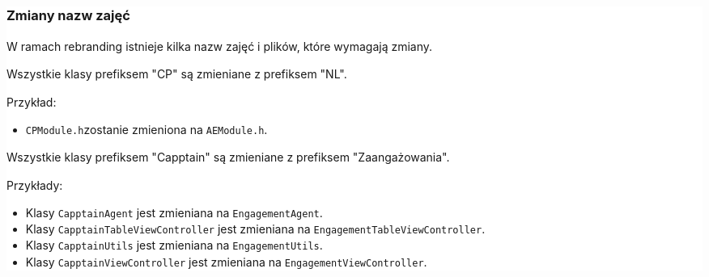 ### <a name="class-name-changes"></a>Zmiany nazw zajęć

W ramach rebranding istnieje kilka nazw zajęć i plików, które wymagają zmiany.

Wszystkie klasy prefiksem "CP" są zmieniane z prefiksem "NL".

Przykład:

-   `CPModule.h`zostanie zmieniona na `AEModule.h`.

Wszystkie klasy prefiksem "Capptain" są zmieniane z prefiksem "Zaangażowania".

Przykłady:

-   Klasy `CapptainAgent` jest zmieniana na `EngagementAgent`.
-   Klasy `CapptainTableViewController` jest zmieniana na `EngagementTableViewController`.
-   Klasy `CapptainUtils` jest zmieniana na `EngagementUtils`.
-   Klasy `CapptainViewController` jest zmieniana na `EngagementViewController`.
